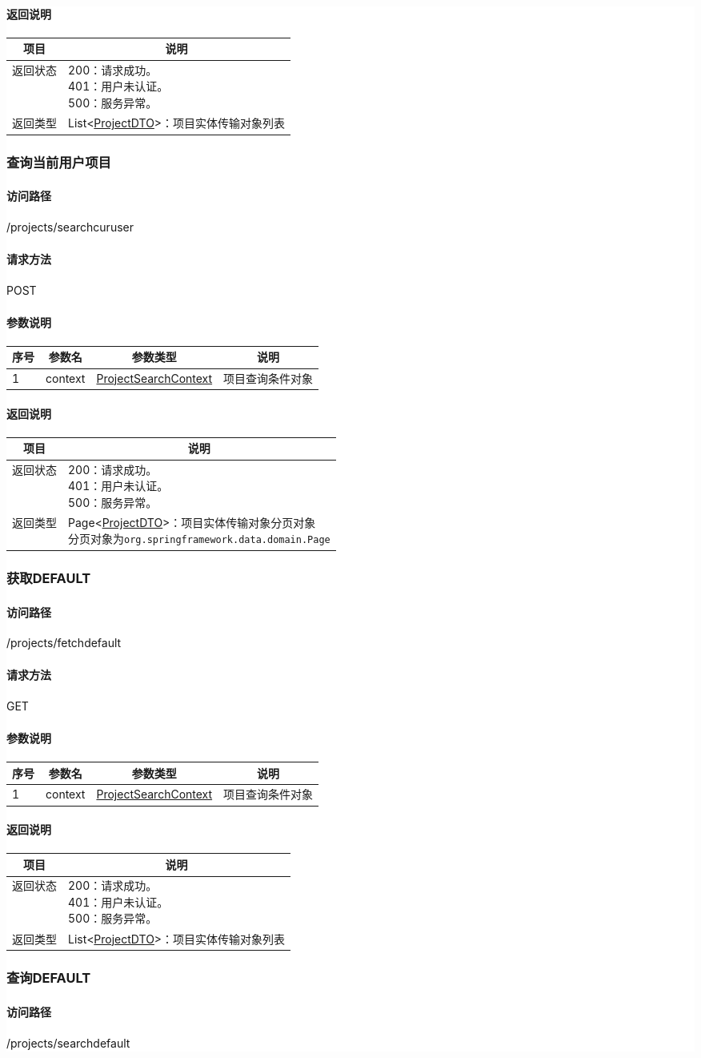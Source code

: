 #### 返回说明
| 项目 | 说明 |
| -- | -- |
| 返回状态 | 200：请求成功。<br>401：用户未认证。<br>500：服务异常。 |
| 返回类型 | List<[ProjectDTO](#ProjectDTO)>：项目实体传输对象列表 |

### 查询当前用户项目
#### 访问路径
/projects/searchcuruser

#### 请求方法
POST

#### 参数说明
| 序号 | 参数名 | 参数类型 | 说明 |
| -- | -- | -- | -- |
| 1 | context | [ProjectSearchContext](#ProjectSearchContext) | 项目查询条件对象 |

#### 返回说明
| 项目 | 说明 |
| -- | -- |
| 返回状态 | 200：请求成功。<br>401：用户未认证。<br>500：服务异常。 |
| 返回类型 | Page<[ProjectDTO](#ProjectDTO)>：项目实体传输对象分页对象<br>分页对象为`org.springframework.data.domain.Page` |

### 获取DEFAULT
#### 访问路径
/projects/fetchdefault

#### 请求方法
GET

#### 参数说明
| 序号 | 参数名 | 参数类型 | 说明 |
| -- | -- | -- | -- |
| 1 | context | [ProjectSearchContext](#ProjectSearchContext) | 项目查询条件对象 |

#### 返回说明
| 项目 | 说明 |
| -- | -- |
| 返回状态 | 200：请求成功。<br>401：用户未认证。<br>500：服务异常。 |
| 返回类型 | List<[ProjectDTO](#ProjectDTO)>：项目实体传输对象列表 |

### 查询DEFAULT
#### 访问路径
/projects/searchdefault
